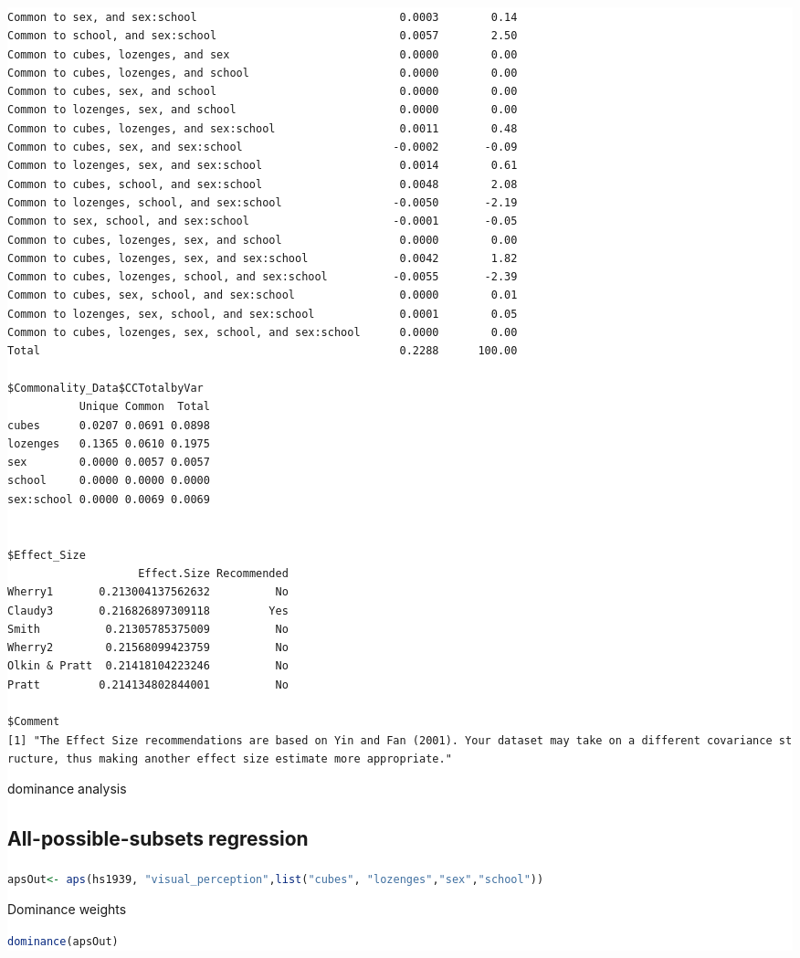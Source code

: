    Common to sex, and sex:school                               0.0003        0.14
    Common to school, and sex:school                            0.0057        2.50
    Common to cubes, lozenges, and sex                          0.0000        0.00
    Common to cubes, lozenges, and school                       0.0000        0.00
    Common to cubes, sex, and school                            0.0000        0.00
    Common to lozenges, sex, and school                         0.0000        0.00
    Common to cubes, lozenges, and sex:school                   0.0011        0.48
    Common to cubes, sex, and sex:school                       -0.0002       -0.09
    Common to lozenges, sex, and sex:school                     0.0014        0.61
    Common to cubes, school, and sex:school                     0.0048        2.08
    Common to lozenges, school, and sex:school                 -0.0050       -2.19
    Common to sex, school, and sex:school                      -0.0001       -0.05
    Common to cubes, lozenges, sex, and school                  0.0000        0.00
    Common to cubes, lozenges, sex, and sex:school              0.0042        1.82
    Common to cubes, lozenges, school, and sex:school          -0.0055       -2.39
    Common to cubes, sex, school, and sex:school                0.0000        0.01
    Common to lozenges, sex, school, and sex:school             0.0001        0.05
    Common to cubes, lozenges, sex, school, and sex:school      0.0000        0.00
    Total                                                       0.2288      100.00

    $Commonality_Data$CCTotalbyVar
               Unique Common  Total
    cubes      0.0207 0.0691 0.0898
    lozenges   0.1365 0.0610 0.1975
    sex        0.0000 0.0057 0.0057
    school     0.0000 0.0000 0.0000
    sex:school 0.0000 0.0069 0.0069


    $Effect_Size
                        Effect.Size Recommended
    Wherry1       0.213004137562632          No
    Claudy3       0.216826897309118         Yes
    Smith          0.21305785375009          No
    Wherry2        0.21568099423759          No
    Olkin & Pratt  0.21418104223246          No
    Pratt         0.214134802844001          No

    $Comment
    [1] "The Effect Size recommendations are based on Yin and Fan (2001). Your dataset may take on a different covariance structure, thus making another effect size estimate more appropriate."

dominance analysis

## All-possible-subsets regression

``` r
apsOut<- aps(hs1939, "visual_perception",list("cubes", "lozenges","sex","school"))
```

Dominance weights

``` r
dominance(apsOut)
```
